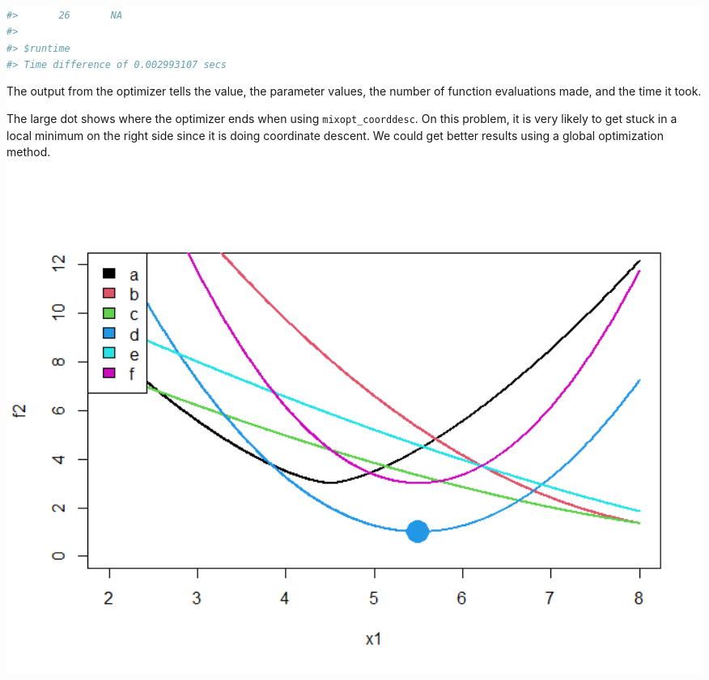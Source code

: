 ``` r
#>       26       NA 
#> 
#> $runtime
#> Time difference of 0.002993107 secs
```

The output from the optimizer tells the value, the parameter values, the
number of function evaluations made, and the time it took.

The large dot shows where the optimizer ends when using
`mixopt_coorddesc`. On this problem, it is very likely to get stuck in a
local minimum on the right side since it is doing coordinate descent. We
could get better results using a global optimization method.

<img src="man/figures/README-coorddescplotresult-1.png" width="100%" />
